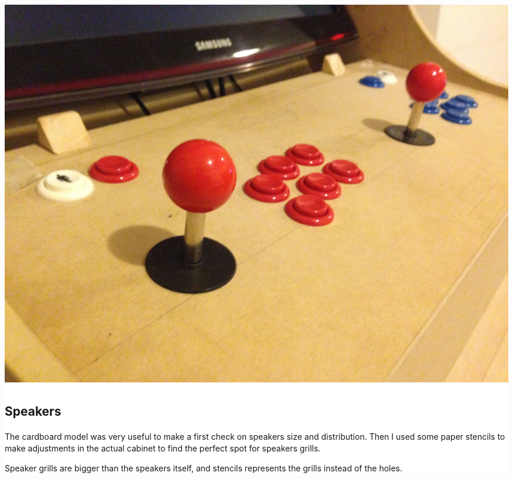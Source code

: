 ![Controllers installed in the cabinet](./38-controllers-installed.jpg)


## Speakers

The cardboard model was very useful to make a first check on speakers size and distribution. Then I used some paper stencils to make adjustments in the actual cabinet to find the perfect spot for speakers grills.

Speaker grills are bigger than the speakers itself, and stencils represents the grills instead of the holes.
